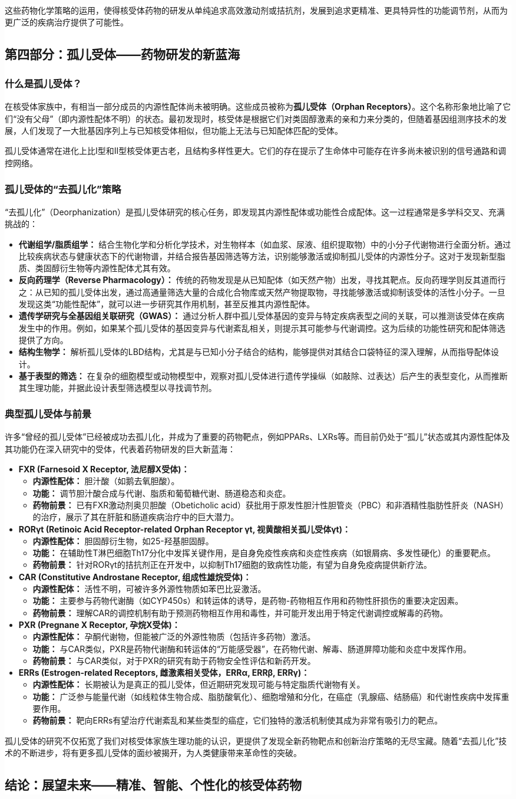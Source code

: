 这些药物化学策略的运用，使得核受体药物的研发从单纯追求高效激动剂或拮抗剂，发展到追求更精准、更具特异性的功能调节剂，从而为更广泛的疾病治疗提供了可能性。

## 第四部分：孤儿受体——药物研发的新蓝海

### 什么是孤儿受体？

在核受体家族中，有相当一部分成员的内源性配体尚未被明确。这些成员被称为**孤儿受体（Orphan Receptors）**。这个名称形象地比喻了它们“没有父母”（即内源性配体不明）的状态。最初发现时，核受体是根据它们对类固醇激素的亲和力来分类的，但随着基因组测序技术的发展，人们发现了一大批基因序列上与已知核受体相似，但功能上无法与已知配体匹配的受体。

孤儿受体通常在进化上比I型和II型核受体更古老，且结构多样性更大。它们的存在提示了生命体中可能存在许多尚未被识别的信号通路和调控网络。

### 孤儿受体的“去孤儿化”策略

“去孤儿化”（Deorphanization）是孤儿受体研究的核心任务，即发现其内源性配体或功能性合成配体。这一过程通常是多学科交叉、充满挑战的：

*   **代谢组学/脂质组学：** 结合生物化学和分析化学技术，对生物样本（如血浆、尿液、组织提取物）中的小分子代谢物进行全面分析。通过比较疾病状态与健康状态下的代谢物谱，并结合报告基因筛选等方法，识别能够激活或抑制孤儿受体的内源性分子。这对于发现新型脂质、类固醇衍生物等内源性配体尤其有效。
*   **反向药理学（Reverse Pharmacology）：** 传统的药物发现是从已知配体（如天然产物）出发，寻找其靶点。反向药理学则反其道而行之：从已知的孤儿受体出发，通过高通量筛选大量的合成化合物库或天然产物提取物，寻找能够激活或抑制该受体的活性小分子。一旦发现这类“功能性配体”，就可以进一步研究其作用机制，甚至反推其内源性配体。
*   **遗传学研究与全基因组关联研究（GWAS）：** 通过分析人群中孤儿受体基因的变异与特定疾病表型之间的关联，可以推测该受体在疾病发生中的作用。例如，如果某个孤儿受体的基因变异与代谢紊乱相关，则提示其可能参与代谢调控。这为后续的功能性研究和配体筛选提供了方向。
*   **结构生物学：** 解析孤儿受体的LBD结构，尤其是与已知小分子结合的结构，能够提供对其结合口袋特征的深入理解，从而指导配体设计。
*   **基于表型的筛选：** 在复杂的细胞模型或动物模型中，观察对孤儿受体进行遗传学操纵（如敲除、过表达）后产生的表型变化，从而推断其生理功能，并据此设计表型筛选模型以寻找调节剂。

### 典型孤儿受体与前景

许多“曾经的孤儿受体”已经被成功去孤儿化，并成为了重要的药物靶点，例如PPARs、LXRs等。而目前仍处于“孤儿”状态或其内源性配体及其功能仍在深入研究中的受体，代表着药物研发的巨大新蓝海：

*   **FXR (Farnesoid X Receptor, 法尼醇X受体)：**
    *   **内源性配体：** 胆汁酸（如鹅去氧胆酸）。
    *   **功能：** 调节胆汁酸合成与代谢、脂质和葡萄糖代谢、肠道稳态和炎症。
    *   **药物前景：** 已有FXR激动剂奥贝胆酸（Obeticholic acid）获批用于原发性胆汁性胆管炎（PBC）和非酒精性脂肪性肝炎（NASH）的治疗，展示了其在肝脏和肠道疾病治疗中的巨大潜力。
*   **RORγt (Retinoic Acid Receptor-related Orphan Receptor γt, 视黄酸相关孤儿受体γt)：**
    *   **内源性配体：** 胆固醇衍生物，如25-羟基胆固醇。
    *   **功能：** 在辅助性T淋巴细胞Th17分化中发挥关键作用，是自身免疫性疾病和炎症性疾病（如银屑病、多发性硬化）的重要靶点。
    *   **药物前景：** 针对RORγt的拮抗剂正在开发中，以抑制Th17细胞的致病性功能，有望为自身免疫病提供新疗法。
*   **CAR (Constitutive Androstane Receptor, 组成性雄烷受体)：**
    *   **内源性配体：** 活性不明，可被许多外源性物质如苯巴比妥激活。
    *   **功能：** 主要参与药物代谢酶（如CYP450s）和转运体的诱导，是药物-药物相互作用和药物性肝损伤的重要决定因素。
    *   **药物前景：** 理解CAR的调控机制有助于预测药物相互作用和毒性，并可能开发出用于特定代谢调控或解毒的药物。
*   **PXR (Pregnane X Receptor, 孕烷X受体)：**
    *   **内源性配体：** 孕酮代谢物，但能被广泛的外源性物质（包括许多药物）激活。
    *   **功能：** 与CAR类似，PXR是药物代谢酶和转运体的“万能感受器”，在药物代谢、解毒、肠道屏障功能和炎症中发挥作用。
    *   **药物前景：** 与CAR类似，对于PXR的研究有助于药物安全性评估和新药开发。
*   **ERRs (Estrogen-related Receptors, 雌激素相关受体，ERRα, ERRβ, ERRγ)：**
    *   **内源性配体：** 长期被认为是真正的孤儿受体，但近期研究发现可能与特定脂质代谢物有关。
    *   **功能：** 广泛参与能量代谢（如线粒体生物合成、脂肪酸氧化）、细胞增殖和分化，在癌症（乳腺癌、结肠癌）和代谢性疾病中发挥重要作用。
    *   **药物前景：** 靶向ERRs有望治疗代谢紊乱和某些类型的癌症，它们独特的激活机制使其成为非常有吸引力的靶点。

孤儿受体的研究不仅拓宽了我们对核受体家族生理功能的认识，更提供了发现全新药物靶点和创新治疗策略的无尽宝藏。随着“去孤儿化”技术的不断进步，将有更多孤儿受体的面纱被揭开，为人类健康带来革命性的突破。

## 结论：展望未来——精准、智能、个性化的核受体药物
